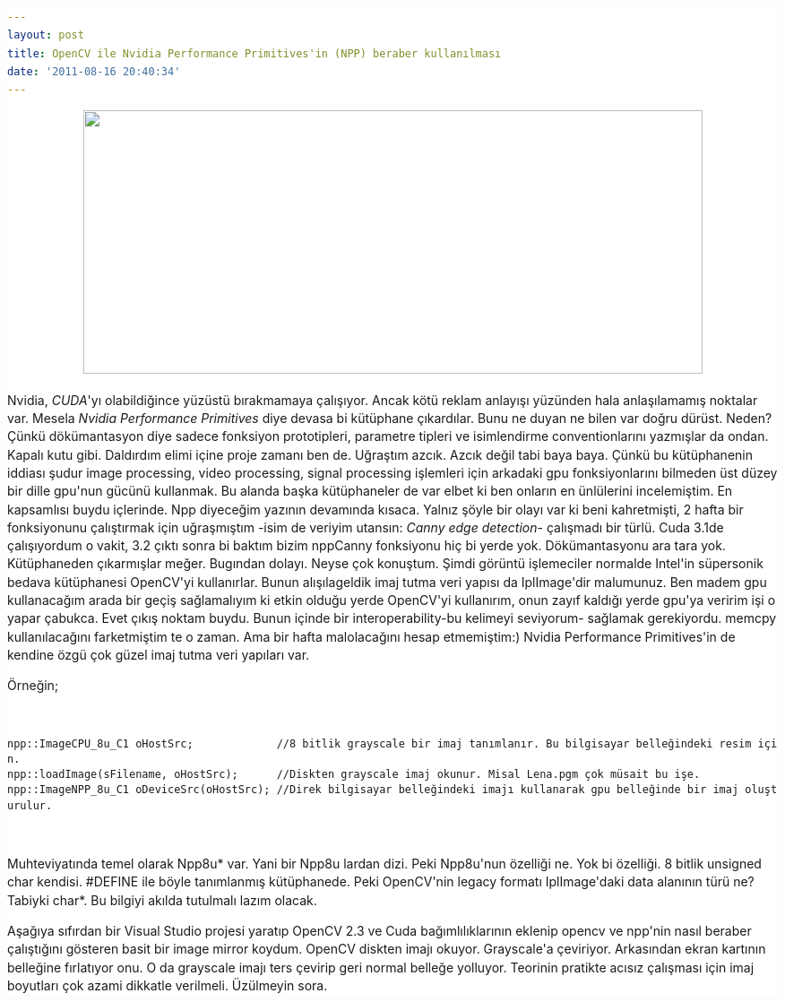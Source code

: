 ```yaml
---
layout: post
title: OpenCV ile Nvidia Performance Primitives'in (NPP) beraber kullanılması
date: '2011-08-16 20:40:34'
---
```


<p style="text-align: center;"><a href="https://lh3.googleusercontent.com/-bIp9bwHy04Y/Tkq-oisKhBI/AAAAAAAAAv8/hUbmwN2RFGg/s1152/1.jpg"><img class="aligncenter" src="https://lh3.googleusercontent.com/-bIp9bwHy04Y/Tkq-oisKhBI/AAAAAAAAAv8/hUbmwN2RFGg/s1152/1.jpg" alt="" width="691" height="294" /></a></p>
Nvidia, <em>CUDA</em>'yı olabildiğince yüzüstü bırakmamaya çalışıyor. Ancak kötü reklam anlayışı yüzünden hala anlaşılamamış noktalar var. Mesela <em>Nvidia Performance Primitives</em> diye devasa bi kütüphane çıkardılar. Bunu ne duyan ne bilen var doğru dürüst. Neden? Çünkü dökümantasyon diye sadece fonksiyon prototipleri, parametre tipleri ve isimlendirme conventionlarını yazmışlar da ondan. Kapalı kutu gibi. Daldırdım elimi içine proje zamanı ben de. Uğraştım azcık. Azcık değil tabi baya baya. Çünkü bu kütüphanenin iddiası şudur image processing, video processing, signal processing işlemleri için arkadaki gpu fonksiyonlarını bilmeden üst düzey bir dille gpu'nun gücünü kullanmak. Bu alanda başka kütüphaneler de var elbet ki ben onların en ünlülerini incelemiştim. En kapsamlısı buydu içlerinde. Npp diyeceğim yazının devamında kısaca. Yalnız şöyle bir olayı var ki beni kahretmişti, 2 hafta bir fonksiyonunu çalıştırmak için uğraşmıştım -isim de veriyim utansın: <em>Canny edge detection</em>- çalışmadı bir türlü. Cuda 3.1de çalışıyordum o vakit, 3.2 çıktı sonra bi baktım bizim nppCanny fonksiyonu hiç bi yerde yok. Dökümantasyonu ara tara yok. Kütüphaneden çıkarmışlar meğer. Bugından dolayı. Neyse çok konuştum. Şimdi görüntü işlemeciler normalde Intel'in süpersonik bedava kütüphanesi OpenCV'yi kullanırlar. Bunun alışılageldik imaj tutma veri yapısı da IplImage'dir malumunuz. Ben madem gpu kullanacağım arada bir geçiş sağlamalıyım ki etkin olduğu yerde OpenCV'yi kullanırım, onun zayıf kaldığı yerde gpu'ya veririm işi o yapar çabukca. Evet çıkış noktam buydu. Bunun içinde bir interoperability-bu kelimeyi seviyorum- sağlamak gerekiyordu. memcpy kullanılacağını farketmiştim te o zaman. Ama bir hafta malolacağını hesap etmemiştim:) Nvidia Performance Primitives'in de kendine özgü çok güzel imaj tutma veri yapıları var.

Örneğin;

<code>
<pre lang="cpp" line="1">
npp::ImageCPU_8u_C1 oHostSrc;             //8 bitlik grayscale bir imaj tanımlanır. Bu bilgisayar belleğindeki resim için.
npp::loadImage(sFilename, oHostSrc);      //Diskten grayscale imaj okunur. Misal Lena.pgm çok müsait bu işe.
npp::ImageNPP_8u_C1 oDeviceSrc(oHostSrc); //Direk bilgisayar belleğindeki imajı kullanarak gpu belleğinde bir imaj oluşturulur.
</pre>
</code>

Muhteviyatında temel olarak Npp8u* var. Yani bir Npp8u lardan dizi. Peki Npp8u'nun özelliği ne. Yok bi özelliği. 8 bitlik unsigned char kendisi. #DEFINE ile böyle tanımlanmış kütüphanede. Peki OpenCV'nin legacy formatı IplImage'daki data alanının türü ne? Tabiyki char*. Bu bilgiyi akılda tutulmalı lazım olacak.

Aşağıya sıfırdan bir Visual Studio projesi yaratıp OpenCV 2.3 ve Cuda bağımlılıklarının eklenip opencv ve npp'nin nasıl beraber çalıştığını gösteren basit bir image mirror koydum. OpenCV diskten imajı okuyor. Grayscale'a çeviriyor. Arkasından ekran kartının belleğine fırlatıyor onu. O da grayscale imajı ters çevirip geri normal belleğe yolluyor. Teorinin pratikte acısız çalışması için imaj boyutları çok azami dikkatle verilmeli. Üzülmeyin sora.
